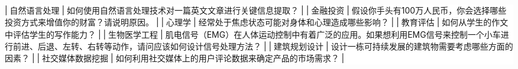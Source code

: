 | 自然语言处理                        | 如何使用自然语言处理技术对一篇英文文章进行关键信息提取？                                                                                                                                                                                                                                                                                                                                                                                                                                                                                                                                                                                                    |
| 金融投资                            | 假设你手头有100万人民币，你会选择哪些投资方式来增值你的财富？请说明原因。                                                                                                                                                                                                                                                                                                                                                                                                                                                                                                                                                                                |
| 心理学                              | 经常处于焦虑状态可能对身体和心理造成哪些影响？                                                                                                                                                                                                                                                                                                                                                                                                                                                                                                                                                                                                            |
| 教育评估                            | 如何从学生的作文中评估学生的写作能力？                                                                                                                                                                                                                                                                                                                                                                                                                                                                                                                                                                                                                     |
| 生物医学工程                        | 肌电信号（EMG）在人体运动控制中有着广泛的应用。如果想利用EMG信号来控制一个小车进行前进、后退、左转、右转等动作，请问应该如何设计信号处理方法？                                                                                                                                                                                                                                                                                                                                                                                                                                                                                                                                                  |
| 建筑规划设计                        | 设计一栋可持续发展的建筑物需要考虑哪些方面的因素？                                                                                                                                                                                                                                                                                                                                                                                                                                                                                                                                                                                                         |
| 社交媒体数据挖掘                    | 如何利用社交媒体上的用户评论数据来确定产品的市场需求？                                                                                                                                                                                                                                                                                                                                                                                                                                                                                                                                                                                                    |

